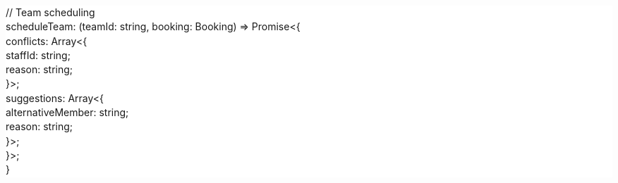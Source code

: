   // Team scheduling  
  scheduleTeam: (teamId: string, booking: Booking) \=\> Promise\<{  
    conflicts: Array\<{  
      staffId: string;  
      reason: string;  
    }\>;  
    suggestions: Array\<{  
      alternativeMember: string;  
      reason: string;  
    }\>;  
  }\>;  
}  
